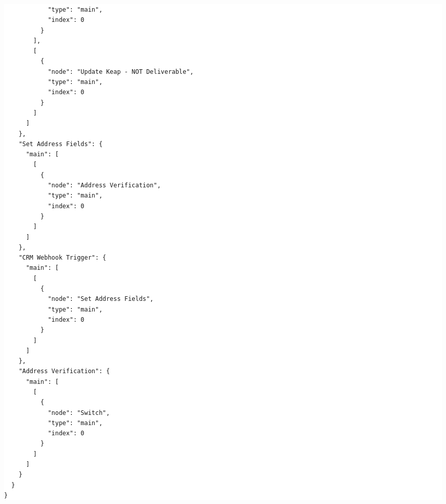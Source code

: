 ```
            "type": "main",
            "index": 0
          }
        ],
        [
          {
            "node": "Update Keap - NOT Deliverable",
            "type": "main",
            "index": 0
          }
        ]
      ]
    },
    "Set Address Fields": {
      "main": [
        [
          {
            "node": "Address Verification",
            "type": "main",
            "index": 0
          }
        ]
      ]
    },
    "CRM Webhook Trigger": {
      "main": [
        [
          {
            "node": "Set Address Fields",
            "type": "main",
            "index": 0
          }
        ]
      ]
    },
    "Address Verification": {
      "main": [
        [
          {
            "node": "Switch",
            "type": "main",
            "index": 0
          }
        ]
      ]
    }
  }
}
```
